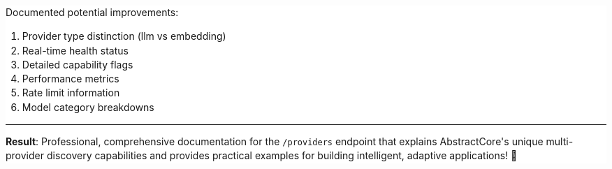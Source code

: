 Documented potential improvements:
1. Provider type distinction (llm vs embedding)
2. Real-time health status
3. Detailed capability flags
4. Performance metrics
5. Rate limit information
6. Model category breakdowns

---

**Result**: Professional, comprehensive documentation for the `/providers` endpoint that explains AbstractCore's unique multi-provider discovery capabilities and provides practical examples for building intelligent, adaptive applications! 🎉

